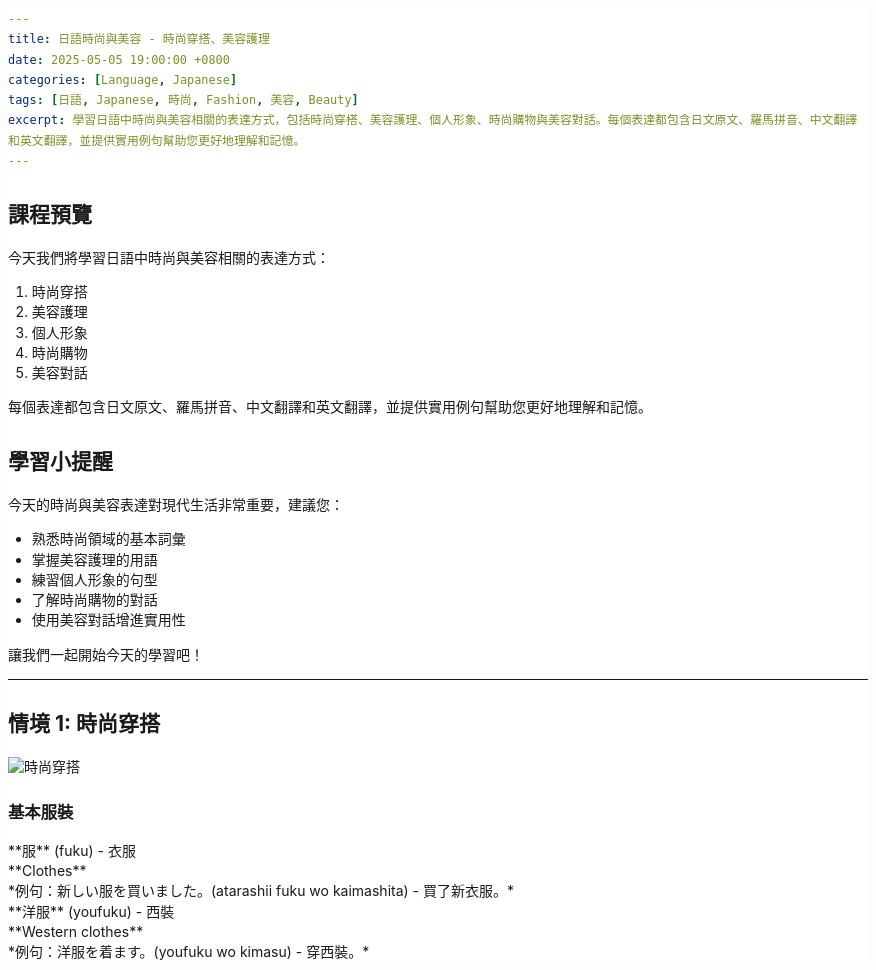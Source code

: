 ```yaml
---
title: 日語時尚與美容 - 時尚穿搭、美容護理
date: 2025-05-05 19:00:00 +0800
categories: [Language, Japanese]
tags: [日語, Japanese, 時尚, Fashion, 美容, Beauty] 
excerpt: 學習日語中時尚與美容相關的表達方式，包括時尚穿搭、美容護理、個人形象、時尚購物與美容對話。每個表達都包含日文原文、羅馬拼音、中文翻譯和英文翻譯，並提供實用例句幫助您更好地理解和記憶。
---
```


## 課程預覽

今天我們將學習日語中時尚與美容相關的表達方式：
1. 時尚穿搭
2. 美容護理
3. 個人形象
4. 時尚購物
5. 美容對話

每個表達都包含日文原文、羅馬拼音、中文翻譯和英文翻譯，並提供實用例句幫助您更好地理解和記憶。

## 學習小提醒

今天的時尚與美容表達對現代生活非常重要，建議您：
- 熟悉時尚領域的基本詞彙
- 掌握美容護理的用語
- 練習個人形象的句型
- 了解時尚購物的對話
- 使用美容對話增進實用性

讓我們一起開始今天的學習吧！

---

## 情境 1: 時尚穿搭

![時尚穿搭](https://images.unsplash.com/photo-1441986300917-64674bd600d8?w=800&h=400&fit=crop&crop=center)


### 基本服裝

<div style="text-align: left">  
**服** (fuku) - 衣服  <br>
**Clothes**  <br>
*例句：新しい服を買いました。(atarashii fuku wo kaimashita) - 買了新衣服。*  <br>
</div>  

<div style="text-align: left">  
**洋服** (youfuku) - 西裝  <br>
**Western clothes**  <br>
*例句：洋服を着ます。(youfuku wo kimasu) - 穿西裝。*  <br>
</div>  
